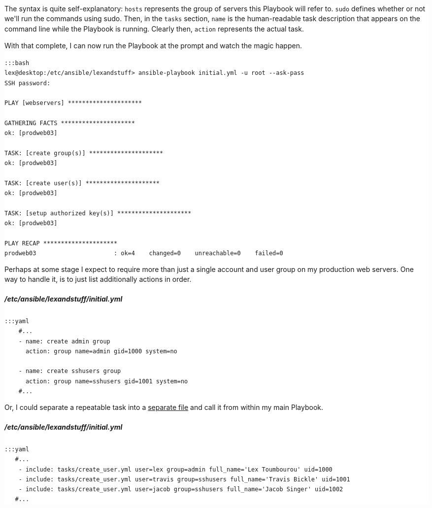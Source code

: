The syntax is quite self-explanatory: `hosts` represents the group of
servers this Playbook will refer to. `sudo` defines whether or not we'll
run the commands using sudo. Then, in the `tasks` section, `name` is the
human-readable task description that appears on the command line while
the Playbook is running. Clearly then, `action` represents the actual
task.

With that complete, I can now run the Playbook at the prompt and watch
the magic happen.

    :::bash
    lex@desktop:/etc/ansible/lexandstuff> ansible-playbook initial.yml -u root --ask-pass
    SSH password:

    PLAY [webservers] *********************

    GATHERING FACTS *********************
    ok: [prodweb03]

    TASK: [create group(s)] *********************
    ok: [prodweb03]

    TASK: [create user(s)] *********************
    ok: [prodweb03]

    TASK: [setup authorized key(s)] *********************
    ok: [prodweb03]

    PLAY RECAP *********************
    prodweb03                      : ok=4    changed=0    unreachable=0    failed=0

Perhaps at some stage I expect to require more than just a single
account and user group on my production web servers. One way to handle
it, is to just list additionally actions in order.

##### /etc/ansible/lexandstuff/initial.yml

    :::yaml
        #...
        - name: create admin group
          action: group name=admin gid=1000 system=no

        - name: create sshusers group
          action: group name=sshusers gid=1001 system=no
        #...

Or, I could separate a repeatable task into a [separate file][] and call
it from within my main Playbook.

##### /etc/ansible/lexandstuff/initial.yml

    :::yaml
       #...
        - include: tasks/create_user.yml user=lex group=admin full_name='Lex Toumbourou' uid=1000
        - include: tasks/create_user.yml user=travis group=sshusers full_name='Travis Bickle' uid=1001
        - include: tasks/create_user.yml user=jacob group=sshusers full_name='Jacob Singer' uid=1002
       #...


  [Overview]: #overview
  [Why Ansible?]: #why-ansible
  [My Requirements]: #requirements
  [Part 1: Preparing my Inventory]: #part-1
  [Part 2: Configuring Users and Groups with Modules]: #part-2
  [Part 3: Automating Tasks Using Playbooks]: #part-3
  [Part 4: Using Templates To Setup Privileges and SSH Security]: #part-4
  [Part 5: Source Control]: #part-5
  [Summary]: #summary
  [PyYAML]: http://pyyaml.org/
  [Jinja2]: http://jinja.pocoo.org/docs/
  [Paramiko]: http://www.lag.net/paramiko/
  [virtualenv]: http://www.virtualenv.org/en/latest/
  [install instructions]: http://ansible.cc/docs/gettingstarted.html#contents
  [distutils]: http://docs.python.org/2/distutils/index.html
  [hosts]: http://ansible.cc/docs/patterns.html#hosts-and-groups
  [Inventory and Patterns]: http://ansible.cc/docs/patterns.html
  [syntax]: http://ansible.cc/docs/examples.html
  [documentation]: http://ansible.cc/docs/modules.html
  [YAML]: http://www.yaml.org/
  [Best Practises]: http://ansible.cc/docs/bestpractices.html
  [separate file]: http://ansible.cc/docs/playbooks.html#include-files-and-encouraging-reuse
  [comments powered by Disqus.]: http://disqus.com/?ref_noscript
  [comments powered by <span class="logo-disqus">Disqus</span>]: http://disqus.com